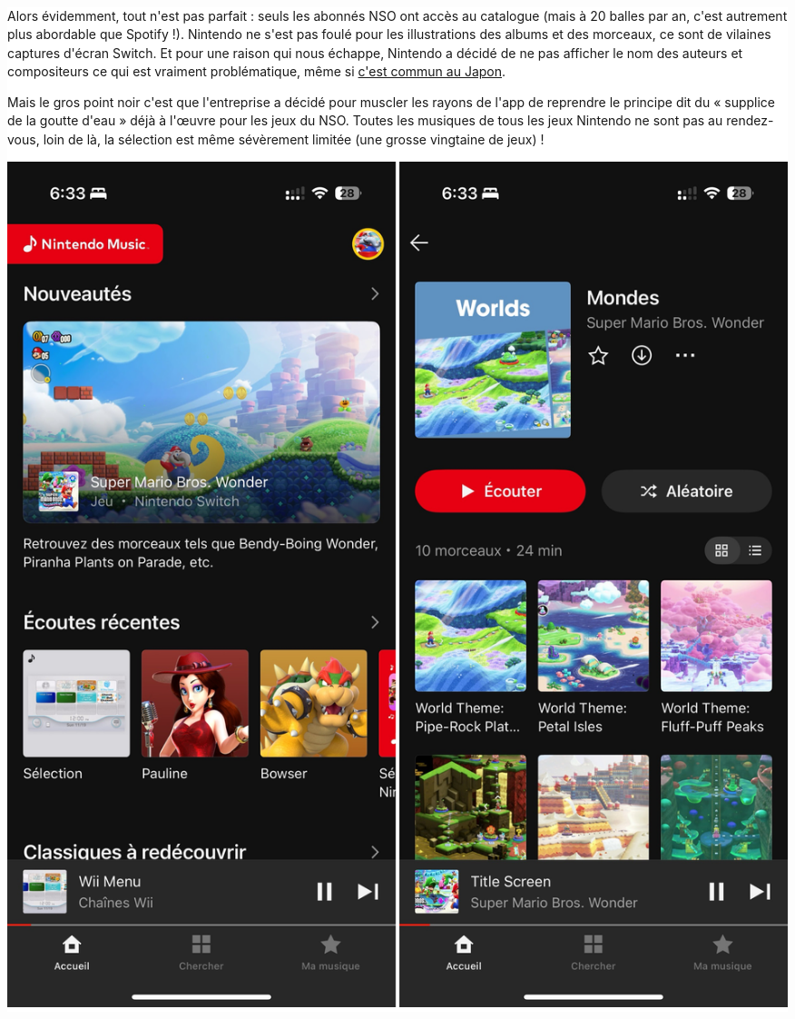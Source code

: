 Alors évidemment, tout n'est pas parfait : seuls les abonnés NSO ont accès au catalogue (mais à 20 balles par an, c'est autrement plus abordable que Spotify !). Nintendo ne s'est pas foulé pour les illustrations des albums et des morceaux, ce sont de vilaines captures d'écran Switch. Et pour une raison qui nous échappe, Nintendo a décidé de ne pas afficher le nom des auteurs et compositeurs ce qui est vraiment problématique, même si [c'est commun au Japon](https://x.com/KaihatsuYT/status/1851830539675930818).

Mais le gros point noir c'est que l'entreprise a décidé pour  muscler les rayons de l'app de reprendre le principe dit du « supplice de la goutte d'eau » déjà à l'œuvre pour les jeux du NSO. Toutes les musiques de tous les jeux Nintendo ne sont pas au rendez-vous, loin de là, la sélection est même sévèrement limitée (une grosse vingtaine de jeux) ! 

![Nintendo Music](nintendo-music.jpg "")
